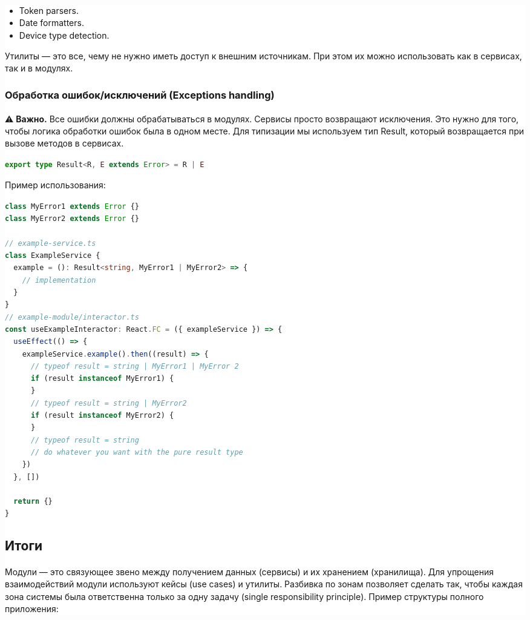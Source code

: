 - Token parsers.
- Date formatters.
- Device type detection.

Утилиты — это все, чему не нужно иметь доступ к внешним источникам. При этом их можно использовать как в сервисах, так и в модулях.

### Обработка ошибок/исключений (Exceptions handling)

⚠️ **Важно.** Все ошибки должны обрабатываться в модулях. Сервисы просто возвращают исключения. Это нужно для того, чтобы логика обработки ошибок была в одном месте. Для типизации мы используем тип Result, который возвращается при вызове методов в сервисах.

```ts
export type Result<R, E extends Error> = R | E
```

Пример использования:

```ts
class MyError1 extends Error {}
class MyError2 extends Error {}

// example-service.ts
class ExampleService {
  example = (): Result<string, MyError1 | MyError2> => {
    // implementation
  }
}
// example-module/interactor.ts
const useExampleInteractor: React.FC = ({ exampleService }) => {
  useEffect(() => {
    exampleService.example().then((result) => {
      // typeof result = string | MyError1 | MyError 2
      if (result instanceof MyError1) {
      }
      // typeof result = string | MyError2
      if (result instanceof MyError2) {
      }
      // typeof result = string
      // do whatever you want with the pure result type
    })
  }, [])

  return {}
}
```

## Итоги

Модули — это связующее звено между получением данных (сервисы) и их хранением (хранилища). Для упрощения взаимодействий модули используют кейсы (use cases) и утилиты. Разбивка по зонам позволяет сделать так, чтобы каждая зона системы была ответственна только за одну задачу (single responsibility principle). Пример структуры полного приложения:

